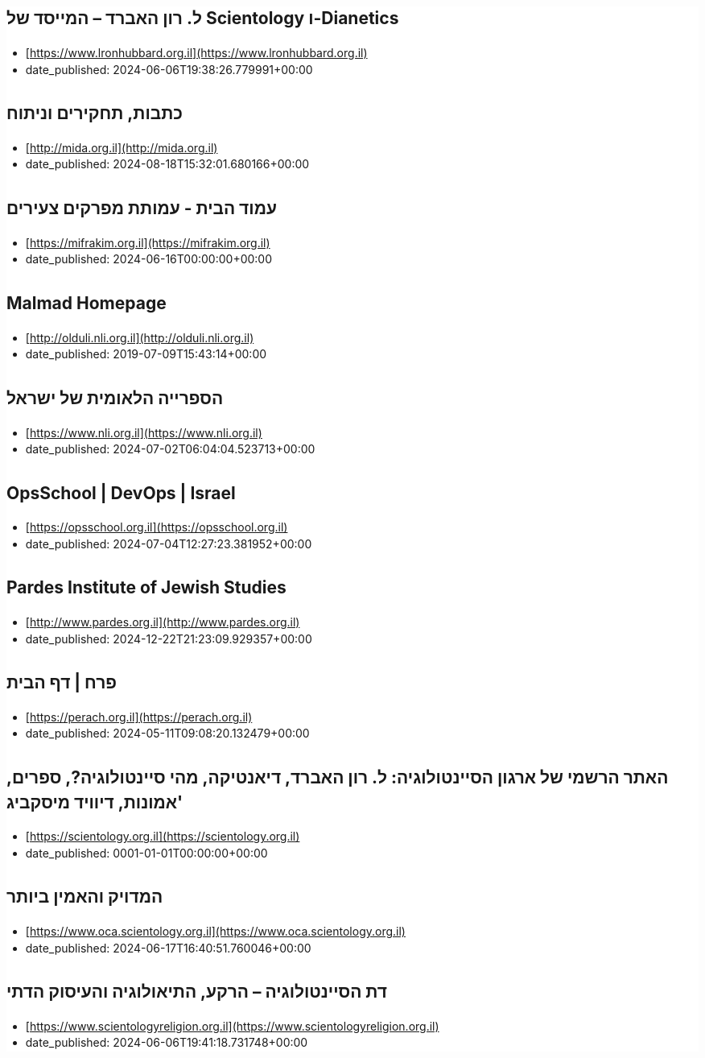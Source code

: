  ## ל. רון האברד – המייסד של Scientology ו-Dianetics
 - [https://www.lronhubbard.org.il](https://www.lronhubbard.org.il)
 - date_published: 2024-06-06T19:38:26.779991+00:00

 ## כתבות, תחקירים וניתוח
 - [http://mida.org.il](http://mida.org.il)
 - date_published: 2024-08-18T15:32:01.680166+00:00

 ## עמוד הבית - עמותת מפרקים צעירים
 - [https://mifrakim.org.il](https://mifrakim.org.il)
 - date_published: 2024-06-16T00:00:00+00:00

 ## Malmad Homepage
 - [http://olduli.nli.org.il](http://olduli.nli.org.il)
 - date_published: 2019-07-09T15:43:14+00:00

 ## הספרייה הלאומית של ישראל
 - [https://www.nli.org.il](https://www.nli.org.il)
 - date_published: 2024-07-02T06:04:04.523713+00:00

 ## OpsSchool | DevOps | Israel
 - [https://opsschool.org.il](https://opsschool.org.il)
 - date_published: 2024-07-04T12:27:23.381952+00:00

 ## Pardes Institute of Jewish Studies
 - [http://www.pardes.org.il](http://www.pardes.org.il)
 - date_published: 2024-12-22T21:23:09.929357+00:00

 ## פרח | דף הבית
 - [https://perach.org.il](https://perach.org.il)
 - date_published: 2024-05-11T09:08:20.132479+00:00

 ## האתר הרשמי של ארגון הסיינטולוגיה: ל. רון האברד, דיאנטיקה, מהי סיינטולוגיה?, ספרים, אמונות, דיוויד מיסקביג'
 - [https://scientology.org.il](https://scientology.org.il)
 - date_published: 0001-01-01T00:00:00+00:00

 ## המדויק והאמין ביותר
 - [https://www.oca.scientology.org.il](https://www.oca.scientology.org.il)
 - date_published: 2024-06-17T16:40:51.760046+00:00

 ## דת הסיינטולוגיה – הרקע, התיאולוגיה והעיסוק הדתי
 - [https://www.scientologyreligion.org.il](https://www.scientologyreligion.org.il)
 - date_published: 2024-06-06T19:41:18.731748+00:00
